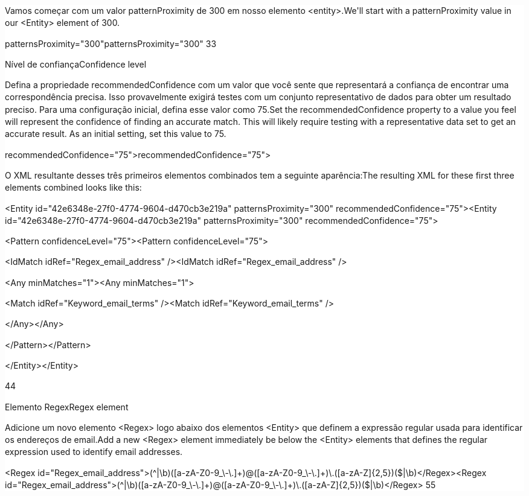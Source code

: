<p><span data-ttu-id="e2aa3-228">Vamos começar com um valor patternProximity de 300 em nosso elemento &lt;entity&gt;.</span><span class="sxs-lookup"><span data-stu-id="e2aa3-228">We'll start with a patternProximity value in our &lt;Entity&gt; element of 300.</span></span></p></td>
<td align="left"><span data-ttu-id="e2aa3-229">patternsProximity=&quot;300&quot;</span><span class="sxs-lookup"><span data-stu-id="e2aa3-229">patternsProximity=&quot;300&quot;</span></span></td>
</tr>
<tr class="odd">
<td align="left"><span data-ttu-id="e2aa3-230">3</span><span class="sxs-lookup"><span data-stu-id="e2aa3-230">3</span></span></td>
<td align="left"><p><span data-ttu-id="e2aa3-231">Nível de confiança</span><span class="sxs-lookup"><span data-stu-id="e2aa3-231">Confidence level</span></span></p>
<p><span data-ttu-id="e2aa3-p122">Defina a propriedade recommendedConfidence com um valor que você sente que representará a confiança de encontrar uma correspondência precisa. Isso provavelmente exigirá testes com um conjunto representativo de dados para obter um resultado preciso. Para uma configuração inicial, defina esse valor como 75.</span><span class="sxs-lookup"><span data-stu-id="e2aa3-p122">Set the recommendedConfidence property to a value you feel will represent the confidence of finding an accurate match. This will likely require testing with a representative data set to get an accurate result. As an initial setting, set this value to 75.</span></span></p></td>
<td align="left"><p><span data-ttu-id="e2aa3-235">recommendedConfidence=&quot;75&quot;&gt;</span><span class="sxs-lookup"><span data-stu-id="e2aa3-235">recommendedConfidence=&quot;75&quot;&gt;</span></span></p>
<p><span data-ttu-id="e2aa3-236">O XML resultante desses três primeiros elementos combinados tem a seguinte aparência:</span><span class="sxs-lookup"><span data-stu-id="e2aa3-236">The resulting XML for these first three elements combined looks like this:</span></span></p>
<p><span data-ttu-id="e2aa3-237">&lt;Entity id=&quot;42e6348e-27f0-4774-9604-d470cb3e219a&quot; patternsProximity=&quot;300&quot; recommendedConfidence=&quot;75&quot;&gt;</span><span class="sxs-lookup"><span data-stu-id="e2aa3-237">&lt;Entity id=&quot;42e6348e-27f0-4774-9604-d470cb3e219a&quot; patternsProximity=&quot;300&quot; recommendedConfidence=&quot;75&quot;&gt;</span></span></p>
<p><span data-ttu-id="e2aa3-238">&lt;Pattern confidenceLevel=&quot;75&quot;&gt;</span><span class="sxs-lookup"><span data-stu-id="e2aa3-238">&lt;Pattern confidenceLevel=&quot;75&quot;&gt;</span></span></p>
<p><span data-ttu-id="e2aa3-239">&lt;IdMatch idRef=&quot;Regex_email_address&quot; /&gt;</span><span class="sxs-lookup"><span data-stu-id="e2aa3-239">&lt;IdMatch idRef=&quot;Regex_email_address&quot; /&gt;</span></span></p>
<p><span data-ttu-id="e2aa3-240">&lt;Any minMatches=&quot;1&quot;&gt;</span><span class="sxs-lookup"><span data-stu-id="e2aa3-240">&lt;Any minMatches=&quot;1&quot;&gt;</span></span></p>
<p><span data-ttu-id="e2aa3-241">&lt;Match idRef=&quot;Keyword_email_terms&quot; /&gt;</span><span class="sxs-lookup"><span data-stu-id="e2aa3-241">&lt;Match idRef=&quot;Keyword_email_terms&quot; /&gt;</span></span></p>
<p><span data-ttu-id="e2aa3-242">&lt;/Any&gt;</span><span class="sxs-lookup"><span data-stu-id="e2aa3-242">&lt;/Any&gt;</span></span></p>
<p><span data-ttu-id="e2aa3-243">&lt;/Pattern&gt;</span><span class="sxs-lookup"><span data-stu-id="e2aa3-243">&lt;/Pattern&gt;</span></span></p>
<p><span data-ttu-id="e2aa3-244">&lt;/Entity&gt;</span><span class="sxs-lookup"><span data-stu-id="e2aa3-244">&lt;/Entity&gt;</span></span></p></td>
</tr>
<tr class="even">
<td align="left"><span data-ttu-id="e2aa3-245">4</span><span class="sxs-lookup"><span data-stu-id="e2aa3-245">4</span></span></td>
<td align="left"><p><span data-ttu-id="e2aa3-246">Elemento Regex</span><span class="sxs-lookup"><span data-stu-id="e2aa3-246">Regex element</span></span></p>
<p><span data-ttu-id="e2aa3-247">Adicione um novo elemento &lt;Regex&gt; logo abaixo dos elementos &lt;Entity&gt; que definem a expressão regular usada para identificar os endereços de email.</span><span class="sxs-lookup"><span data-stu-id="e2aa3-247">Add a new &lt;Regex&gt; element immediately be below the &lt;Entity&gt; elements that defines the regular expression used to identify email addresses.</span></span></p></td>
<td align="left"><span data-ttu-id="e2aa3-248">&lt;Regex id=&quot;Regex_email_address&quot;&gt;(^|\b)([a-zA-Z0-9_\-\.]+)@([a-zA-Z0-9_\-\.]+)\.([a-zA-Z]{2,5})($|\b)&lt;/Regex&gt;</span><span class="sxs-lookup"><span data-stu-id="e2aa3-248">&lt;Regex id=&quot;Regex_email_address&quot;&gt;(^|\b)([a-zA-Z0-9_\-\.]+)@([a-zA-Z0-9_\-\.]+)\.([a-zA-Z]{2,5})($|\b)&lt;/Regex&gt;</span></span></td>
</tr>
<tr class="odd">
<td align="left"><span data-ttu-id="e2aa3-249">5</span><span class="sxs-lookup"><span data-stu-id="e2aa3-249">5</span></span></td>